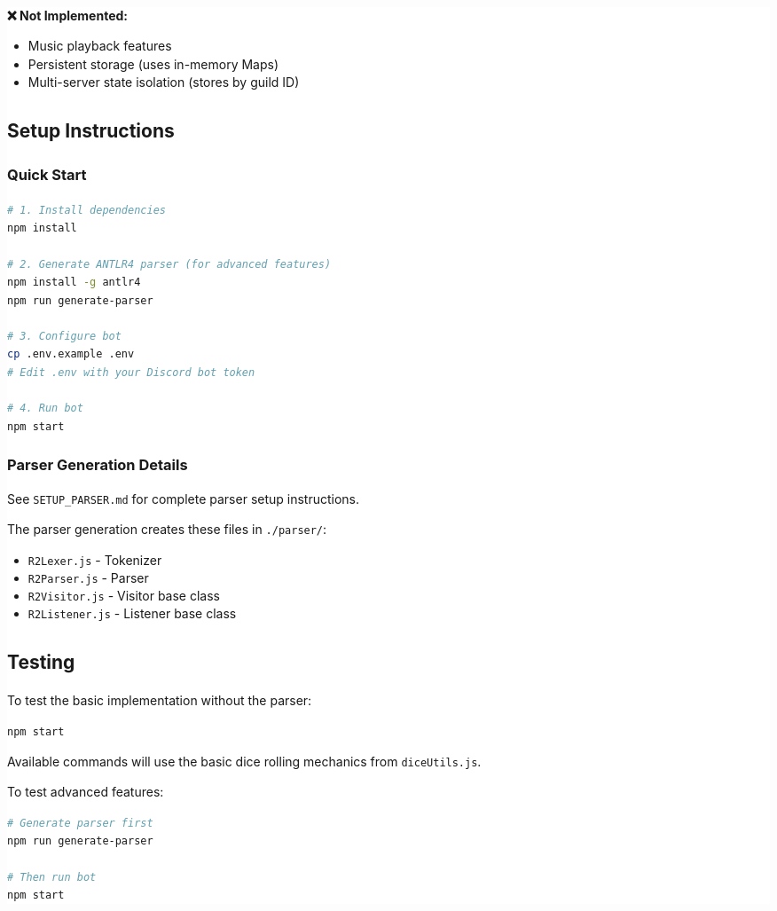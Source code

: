 **❌ Not Implemented:**
- Music playback features
- Persistent storage (uses in-memory Maps)
- Multi-server state isolation (stores by guild ID)

## Setup Instructions

### Quick Start

```bash
# 1. Install dependencies
npm install

# 2. Generate ANTLR4 parser (for advanced features)
npm install -g antlr4
npm run generate-parser

# 3. Configure bot
cp .env.example .env
# Edit .env with your Discord bot token

# 4. Run bot
npm start
```

### Parser Generation Details

See `SETUP_PARSER.md` for complete parser setup instructions.

The parser generation creates these files in `./parser/`:
- `R2Lexer.js` - Tokenizer
- `R2Parser.js` - Parser
- `R2Visitor.js` - Visitor base class
- `R2Listener.js` - Listener base class

## Testing

To test the basic implementation without the parser:

```bash
npm start
```

Available commands will use the basic dice rolling mechanics from `diceUtils.js`.

To test advanced features:

```bash
# Generate parser first
npm run generate-parser

# Then run bot
npm start
```
